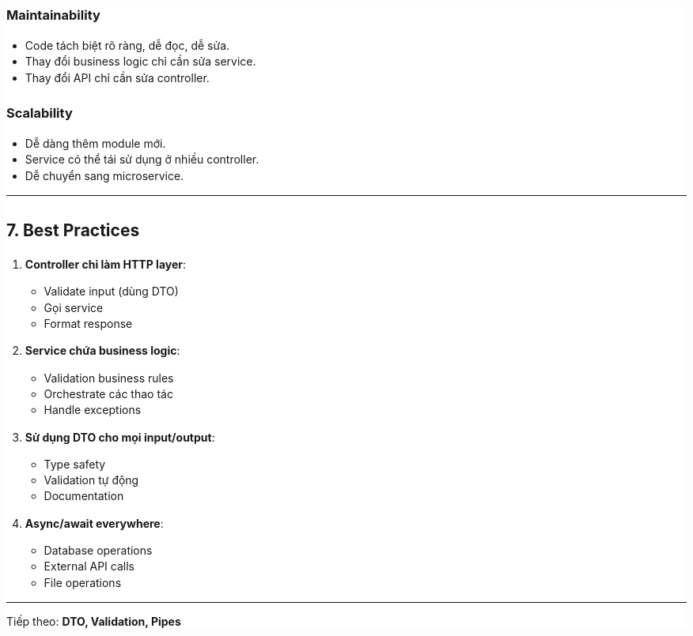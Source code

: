 ### Maintainability
- Code tách biệt rõ ràng, dễ đọc, dễ sửa.
- Thay đổi business logic chỉ cần sửa service.
- Thay đổi API chỉ cần sửa controller.

### Scalability
- Dễ dàng thêm module mới.
- Service có thể tái sử dụng ở nhiều controller.
- Dễ chuyển sang microservice.

---

## 7. Best Practices

1. **Controller chỉ làm HTTP layer**:
   - Validate input (dùng DTO)
   - Gọi service
   - Format response

2. **Service chứa business logic**:
   - Validation business rules
   - Orchestrate các thao tác
   - Handle exceptions

3. **Sử dụng DTO cho mọi input/output**:
   - Type safety
   - Validation tự động
   - Documentation

4. **Async/await everywhere**:
   - Database operations
   - External API calls
   - File operations

---
Tiếp theo: **DTO, Validation, Pipes**
